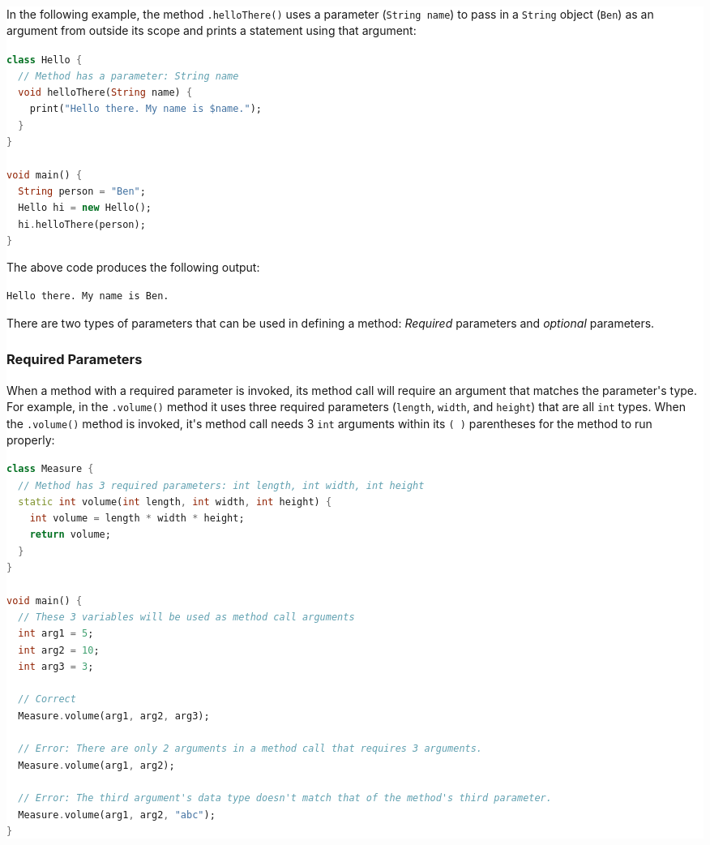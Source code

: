 In the following example, the method `.helloThere()` uses a parameter (`String name`) to pass in a `String` object (`Ben`) as an argument from outside its scope and prints a statement using that argument:

```dart
class Hello {
  // Method has a parameter: String name
  void helloThere(String name) {
    print("Hello there. My name is $name.");
  }
}

void main() {
  String person = "Ben";
  Hello hi = new Hello();
  hi.helloThere(person);
}
```

The above code produces the following output:

```shell
Hello there. My name is Ben.
```

There are two types of parameters that can be used in defining a method: _Required_ parameters and _optional_ parameters.

### Required Parameters

When a method with a required parameter is invoked, its method call will require an argument that matches the parameter's type. For example, in the `.volume()` method it uses three required parameters (`length`, `width`, and `height`) that are all `int` types. When the `.volume()` method is invoked, it's method call needs 3 `int` arguments within its `( )` parentheses for the method to run properly:

```dart
class Measure {
  // Method has 3 required parameters: int length, int width, int height
  static int volume(int length, int width, int height) {
    int volume = length * width * height;
    return volume;
  }
}

void main() {
  // These 3 variables will be used as method call arguments
  int arg1 = 5;
  int arg2 = 10;
  int arg3 = 3;

  // Correct
  Measure.volume(arg1, arg2, arg3);

  // Error: There are only 2 arguments in a method call that requires 3 arguments.
  Measure.volume(arg1, arg2);

  // Error: The third argument's data type doesn't match that of the method's third parameter.
  Measure.volume(arg1, arg2, "abc");
}
```
